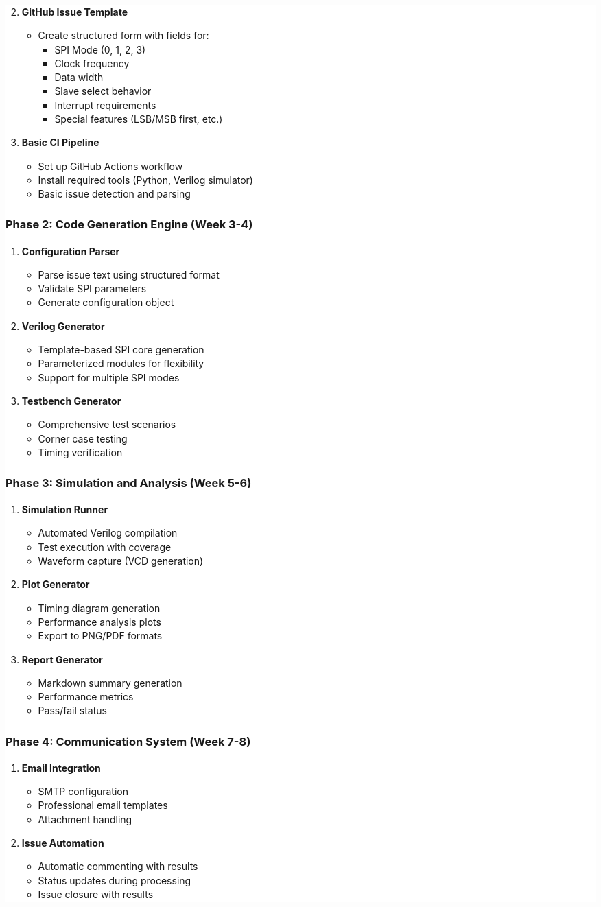 2. **GitHub Issue Template**
   - Create structured form with fields for:
     - SPI Mode (0, 1, 2, 3)
     - Clock frequency
     - Data width
     - Slave select behavior
     - Interrupt requirements
     - Special features (LSB/MSB first, etc.)

3. **Basic CI Pipeline**
   - Set up GitHub Actions workflow
   - Install required tools (Python, Verilog simulator)
   - Basic issue detection and parsing

### Phase 2: Code Generation Engine (Week 3-4)
1. **Configuration Parser**
   - Parse issue text using structured format
   - Validate SPI parameters
   - Generate configuration object

2. **Verilog Generator**
   - Template-based SPI core generation
   - Parameterized modules for flexibility
   - Support for multiple SPI modes

3. **Testbench Generator**
   - Comprehensive test scenarios
   - Corner case testing
   - Timing verification

### Phase 3: Simulation and Analysis (Week 5-6)
1. **Simulation Runner**
   - Automated Verilog compilation
   - Test execution with coverage
   - Waveform capture (VCD generation)

2. **Plot Generator**
   - Timing diagram generation
   - Performance analysis plots
   - Export to PNG/PDF formats

3. **Report Generator**
   - Markdown summary generation
   - Performance metrics
   - Pass/fail status

### Phase 4: Communication System (Week 7-8)
1. **Email Integration**
   - SMTP configuration
   - Professional email templates
   - Attachment handling

2. **Issue Automation**
   - Automatic commenting with results
   - Status updates during processing
   - Issue closure with results
